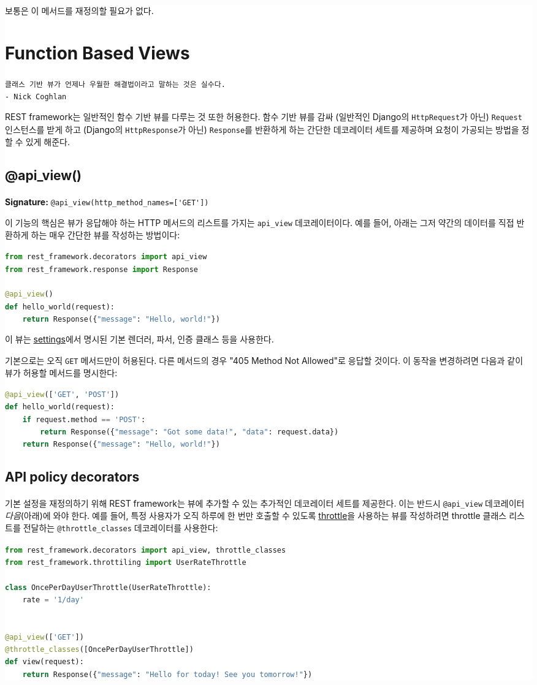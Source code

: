 보통은 이 메서드를 재정의할 필요가 없다.

# Function Based Views
```
클래스 기반 뷰가 언제나 우월한 해결법이라고 말하는 것은 실수다.
- Nick Coghlan
```

REST framework는 일반적인 함수 기반 뷰를 다루는 것 또한 허용한다. 함수 기반 뷰를 감싸 (일반적인 Django의 `HttpRequest`가 아닌) `Request` 인스턴스를 받게 하고 (Django의 `HttpResponse`가 아닌) `Response`를 반환하게 하는 간단한 데코레이터 세트를 제공하며 요청이 가공되는 방법을 정할 수 있게 해준다.

## @api_view()
**Signature:** `@api_view(http_method_names=['GET'])`

이 기능의 핵심은 뷰가 응답해야 하는 HTTP 메서드의 리스트를 가지는 `api_view` 데코레이터이다. 예를 들어, 아래는 그저 약간의 데이터를 직접 반환하게 하는 매우 간단한 뷰를 작성하는 방법이다:

```python
from rest_framework.decorators import api_view
from rest_framework.response import Response

@api_view()
def hello_world(request):
    return Response({"message": "Hello, world!"})
```

이 뷰는 [settings](settings.md)에서 명시된 기본 렌더러, 파서, 인증 클래스 등을 사용한다.

기본으로는 오직 `GET` 메서드만이 허용된다. 다른 메서드의 경우 "405 Method Not Allowed"로 응답할 것이다. 이 동작을 변경하려면 다음과 같이 뷰가 허용할 메서드를 명시한다:

```python
@api_view(['GET', 'POST'])
def hello_world(request):
    if request.method == 'POST':
        return Response({"message": "Got some data!", "data": request.data})
    return Response({"message": "Hello, world!"})
```

## API policy decorators
기본 설정을 재정의하기 위해 REST framework는 뷰에 추가할 수 있는 추가적인 데코레이터 세트를 제공한다. 이는 반드시 `@api_view` 데코레이터 *다음*(아래)에 와야 한다. 예를 들어, 특정 사용자가 오직 하루에 한 번만 호출할 수 있도록 [throttle](throttling.md)을 사용하는 뷰를 작성하려면 throttle 클래스 리스트를 전달하는 `@throttle_classes` 데코레이터를 사용한다:

```python
from rest_framework.decorators import api_view, throttle_classes
from rest_framework.throttiling import UserRateThrottle

class OncePerDayUserThrottle(UserRateThrottle):
    rate = '1/day'


@api_view(['GET'])
@throttle_classes([OncePerDayUserThrottle])
def view(request):
    return Response({"message": "Hello for today! See you tomorrow!"})
```
